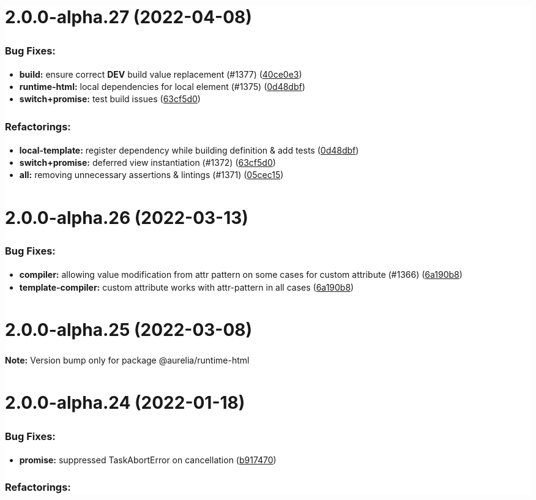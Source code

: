 <a name="2.0.0-alpha.27"></a>
# 2.0.0-alpha.27 (2022-04-08)

### Bug Fixes:

* **build:** ensure correct __DEV__ build value replacement (#1377) ([40ce0e3](https://github.com/aurelia/aurelia/commit/40ce0e3))
* **runtime-html:** local dependencies for local element (#1375) ([0d48dbf](https://github.com/aurelia/aurelia/commit/0d48dbf))
* **switch+promise:** test build issues ([63cf5d0](https://github.com/aurelia/aurelia/commit/63cf5d0))


### Refactorings:

* **local-template:** register dependency while building definition & add tests ([0d48dbf](https://github.com/aurelia/aurelia/commit/0d48dbf))
* **switch+promise:** deferred view instantiation (#1372) ([63cf5d0](https://github.com/aurelia/aurelia/commit/63cf5d0))
* **all:** removing unnecessary assertions & lintings (#1371) ([05cec15](https://github.com/aurelia/aurelia/commit/05cec15))

<a name="2.0.0-alpha.26"></a>
# 2.0.0-alpha.26 (2022-03-13)

### Bug Fixes:

* **compiler:** allowing value modification from attr pattern on some cases for custom attribute (#1366) ([6a190b8](https://github.com/aurelia/aurelia/commit/6a190b8))
* **template-compiler:** custom attribute works with attr-pattern in all cases ([6a190b8](https://github.com/aurelia/aurelia/commit/6a190b8))

<a name="2.0.0-alpha.25"></a>
# 2.0.0-alpha.25 (2022-03-08)

**Note:** Version bump only for package @aurelia/runtime-html

<a name="2.0.0-alpha.24"></a>
# 2.0.0-alpha.24 (2022-01-18)

### Bug Fixes:

* **promise:** suppressed TaskAbortError on cancellation ([b917470](https://github.com/aurelia/aurelia/commit/b917470))


### Refactorings:
